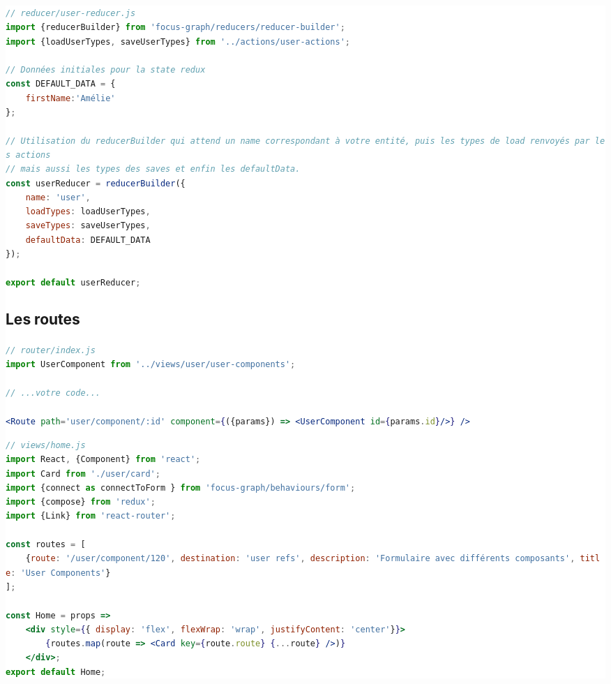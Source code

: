 ```jsx
// reducer/user-reducer.js
import {reducerBuilder} from 'focus-graph/reducers/reducer-builder';
import {loadUserTypes, saveUserTypes} from '../actions/user-actions';

// Données initiales pour la state redux
const DEFAULT_DATA = {
    firstName:'Amélie'
};

// Utilisation du reducerBuilder qui attend un name correspondant à votre entité, puis les types de load renvoyés par les actions
// mais aussi les types des saves et enfin les defaultData.
const userReducer = reducerBuilder({
    name: 'user',
    loadTypes: loadUserTypes,
    saveTypes: saveUserTypes,
    defaultData: DEFAULT_DATA
});

export default userReducer;
```

## Les routes

```jsx
// router/index.js
import UserComponent from '../views/user/user-components';

// ...votre code...

<Route path='user/component/:id' component={({params}) => <UserComponent id={params.id}/>} />
```

```jsx
// views/home.js
import React, {Component} from 'react';
import Card from './user/card';
import {connect as connectToForm } from 'focus-graph/behaviours/form';
import {compose} from 'redux';
import {Link} from 'react-router';

const routes = [
    {route: '/user/component/120', destination: 'user refs', description: 'Formulaire avec différents composants', title: 'User Components'}
];

const Home = props =>
    <div style={{ display: 'flex', flexWrap: 'wrap', justifyContent: 'center'}}>
        {routes.map(route => <Card key={route.route} {...route} />)}
    </div>;
export default Home;
```
